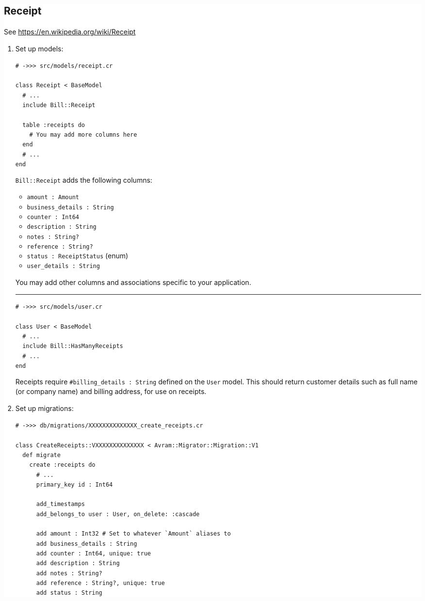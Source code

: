 ## Receipt

See <https://en.wikipedia.org/wiki/Receipt>

1. Set up models:

   ```crystal
   # ->>> src/models/receipt.cr

   class Receipt < BaseModel
     # ...
     include Bill::Receipt

     table :receipts do
       # You may add more columns here
     end
     # ...
   end
   ```

   `Bill::Receipt` adds the following columns:

   - `amount : Amount`
   - `business_details : String`
   - `counter : Int64`
   - `description : String`
   - `notes : String?`
   - `reference : String?`
   - `status : ReceiptStatus` (enum)
   - `user_details : String`

   You may add other columns and associations specific to your application.

   ---
   ```crystal
   # ->>> src/models/user.cr

   class User < BaseModel
     # ...
     include Bill::HasManyReceipts
     # ...
   end
   ```

   Receipts require `#billing_details : String` defined on the `User` model. This should return customer details such as full name (or company name) and billing address, for use on receipts.

1. Set up migrations:

   ```crystal
   # ->>> db/migrations/XXXXXXXXXXXXXX_create_receipts.cr

   class CreateReceipts::VXXXXXXXXXXXXXX < Avram::Migrator::Migration::V1
     def migrate
       create :receipts do
         # ...
         primary_key id : Int64

         add_timestamps
         add_belongs_to user : User, on_delete: :cascade

         add amount : Int32 # Set to whatever `Amount` aliases to
         add business_details : String
         add counter : Int64, unique: true
         add description : String
         add notes : String?
         add reference : String?, unique: true
         add status : String
   ```